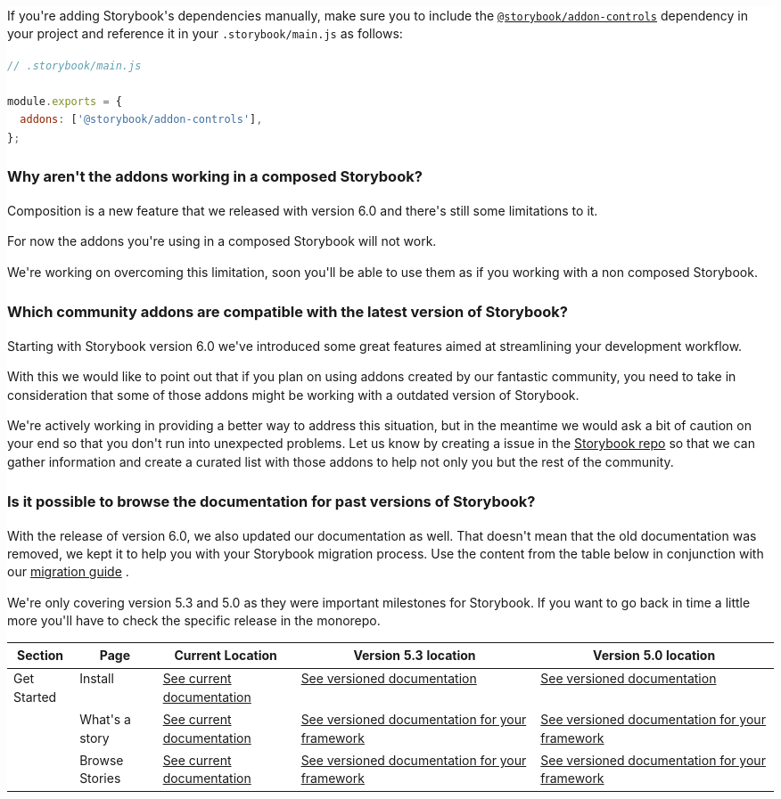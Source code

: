 If you're adding Storybook's dependencies manually, make sure you to include the [`@storybook/addon-controls`](https://www.npmjs.com/package/@storybook/addon-controls) dependency in your project and reference it in your `.storybook/main.js` as follows:

```js
// .storybook/main.js

module.exports = {
  addons: ['@storybook/addon-controls'],
};
```

### Why aren't the addons working in a composed Storybook?

Composition is a new feature that we released with version 6.0 and there's still some limitations to it.

For now the addons you're using in a composed Storybook will not work.

We're working on overcoming this limitation, soon you'll be able to use them as if you working with a non composed Storybook.

### Which community addons are compatible with the latest version of Storybook?

Starting with Storybook version 6.0 we've introduced some great features aimed at streamlining your development workflow.

With this we would like to point out that if you plan on using addons created by our fantastic community, you need to take in consideration that some of those addons might be working with a outdated version of Storybook.

We're actively working in providing a better way to address this situation, but in the meantime we would ask a bit of caution on your end so that you don't run into unexpected problems. Let us know by creating a issue in the [Storybook repo](https://github.com/storybookjs/storybook/issues) so that we can gather information and create a curated list with those addons to help not only you but the rest of the community.

### Is it possible to browse the documentation for past versions of Storybook?

With the release of version 6.0, we also updated our documentation as well. That doesn't mean that the old documentation was removed, we kept it to help you with your Storybook migration process. Use the content from the table below in conjunction with our <a href="https://github.com/storybookjs/storybook/blob/next/MIGRATION.md">migration guide</a> .

We're only covering version 5.3 and 5.0 as they were important milestones for Storybook. If you want to go back in time a little more you'll have to check the specific release in the monorepo.

| Section          | Page                                       | Current Location                                                                   | Version 5.3 location                                                                                                                                                                                                                                                                         | Version 5.0 location                                                                                                                                                                                                                                                                         |
| ---------------- | ------------------------------------------ | ---------------------------------------------------------------------------------- | -------------------------------------------------------------------------------------------------------------------------------------------------------------------------------------------------------------------------------------------------------------------------------------------- | -------------------------------------------------------------------------------------------------------------------------------------------------------------------------------------------------------------------------------------------------------------------------------------------- |
| Get Started      | Install                                    | [See current documentation](../get-started/install.md)                             | [See versioned documentation](https://github.com/storybookjs/storybook/tree/release/5.3/docs/src/pages/guides/quick-start-guide)                                                                                                                                                             | [See versioned documentation](https://github.com/storybookjs/storybook/tree/release/5.0/docs/src/pages/guides/quick-start-guide)                                                                                                                                                             |
|                  | What's a story                             | [See current documentation](../get-started/whats-a-story.md)                       | [See versioned documentation for your framework](https://github.com/storybookjs/storybook/blob/release/5.3/docs/src/pages/guides)                                                                                                                                                            | [See versioned documentation for your framework](https://github.com/storybookjs/storybook/blob/release/5.0/docs/src/pages/guides)                                                                                                                                                            |
|                  | Browse Stories                             | [See current documentation](../get-started/browse-stories.md)                      | [See versioned documentation for your framework](https://github.com/storybookjs/storybook/blob/release/5.3/docs/src/pages/guides)                                                                                                                                                            | [See versioned documentation for your framework](https://github.com/storybookjs/storybook/blob/release/5.0/docs/src/pages/guides)                                                                                                                                                            |